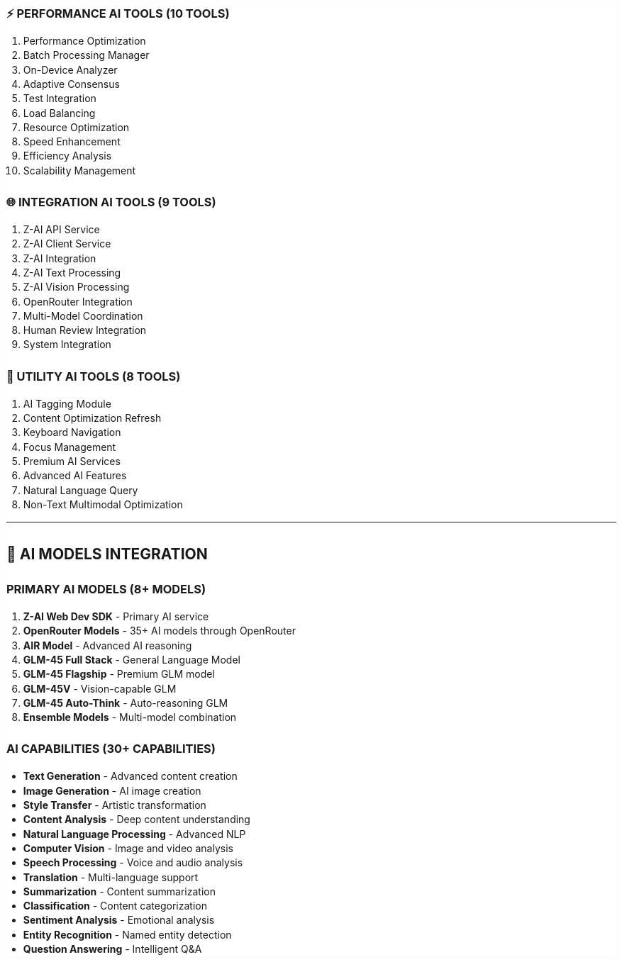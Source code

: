 ### **⚡ PERFORMANCE AI TOOLS (10 TOOLS)**
1. Performance Optimization
2. Batch Processing Manager
3. On-Device Analyzer
4. Adaptive Consensus
5. Test Integration
6. Load Balancing
7. Resource Optimization
8. Speed Enhancement
9. Efficiency Analysis
10. Scalability Management

### **🌐 INTEGRATION AI TOOLS (9 TOOLS)**
1. Z-AI API Service
2. Z-AI Client Service
3. Z-AI Integration
4. Z-AI Text Processing
5. Z-AI Vision Processing
6. OpenRouter Integration
7. Multi-Model Coordination
8. Human Review Integration
9. System Integration

### **🎯 UTILITY AI TOOLS (8 TOOLS)**
1. AI Tagging Module
2. Content Optimization Refresh
3. Keyboard Navigation
4. Focus Management
5. Premium AI Services
6. Advanced AI Features
7. Natural Language Query
8. Non-Text Multimodal Optimization

---

## 🚀 **AI MODELS INTEGRATION**

### **PRIMARY AI MODELS (8+ MODELS)**
1. **Z-AI Web Dev SDK** - Primary AI service
2. **OpenRouter Models** - 35+ AI models through OpenRouter
3. **AIR Model** - Advanced AI reasoning
4. **GLM-45 Full Stack** - General Language Model
5. **GLM-45 Flagship** - Premium GLM model
6. **GLM-45V** - Vision-capable GLM
7. **GLM-45 Auto-Think** - Auto-reasoning GLM
8. **Ensemble Models** - Multi-model combination

### **AI CAPABILITIES (30+ CAPABILITIES)**
- **Text Generation** - Advanced content creation
- **Image Generation** - AI image creation
- **Style Transfer** - Artistic transformation
- **Content Analysis** - Deep content understanding
- **Natural Language Processing** - Advanced NLP
- **Computer Vision** - Image and video analysis
- **Speech Processing** - Voice and audio analysis
- **Translation** - Multi-language support
- **Summarization** - Content summarization
- **Classification** - Content categorization
- **Sentiment Analysis** - Emotional analysis
- **Entity Recognition** - Named entity detection
- **Question Answering** - Intelligent Q&A